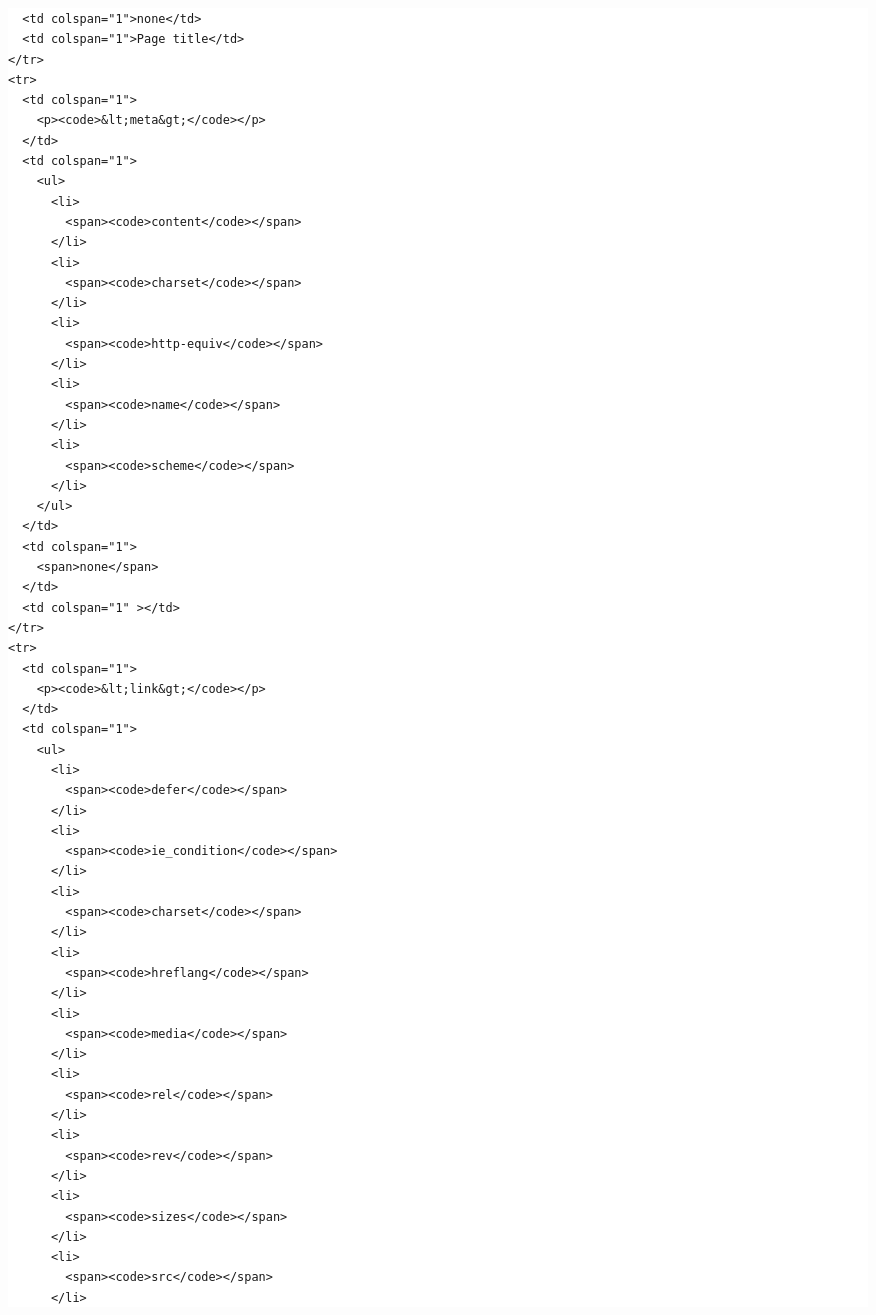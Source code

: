       <td colspan="1">none</td>
      <td colspan="1">Page title</td>
    </tr>
    <tr>
      <td colspan="1">
        <p><code>&lt;meta&gt;</code></p>
      </td>
      <td colspan="1">
        <ul>
          <li>
            <span><code>content</code></span>
          </li>
          <li>
            <span><code>charset</code></span>
          </li>
          <li>
            <span><code>http-equiv</code></span>
          </li>
          <li>
            <span><code>name</code></span>
          </li>
          <li>
            <span><code>scheme</code></span>
          </li>
        </ul>
      </td>
      <td colspan="1">
        <span>none</span>
      </td>
      <td colspan="1" ></td>
    </tr>
    <tr>
      <td colspan="1">
        <p><code>&lt;link&gt;</code></p>
      </td>
      <td colspan="1">
        <ul>
          <li>
            <span><code>defer</code></span>
          </li>
          <li>
            <span><code>ie_condition</code></span>
          </li>
          <li>
            <span><code>charset</code></span>
          </li>
          <li>
            <span><code>hreflang</code></span>
          </li>
          <li>
            <span><code>media</code></span>
          </li>
          <li>
            <span><code>rel</code></span>
          </li>
          <li>
            <span><code>rev</code></span>
          </li>
          <li>
            <span><code>sizes</code></span>
          </li>
          <li>
            <span><code>src</code></span>
          </li>